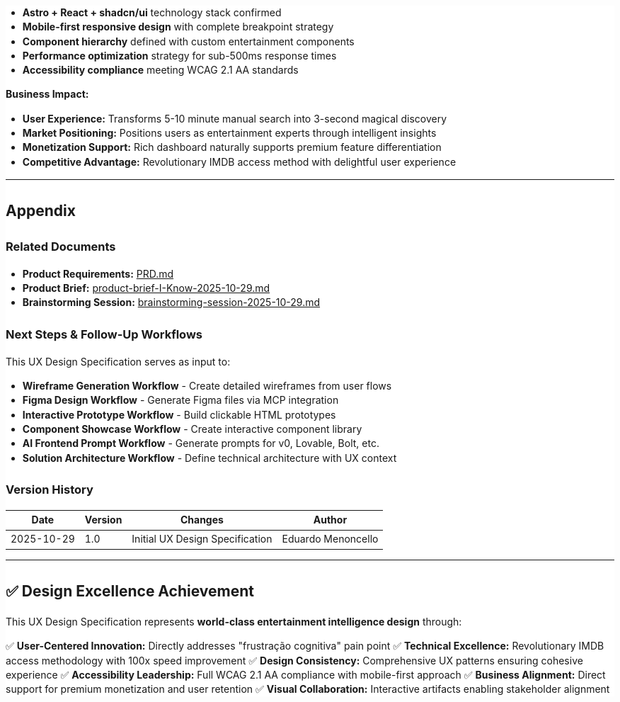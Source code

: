 - **Astro + React + shadcn/ui** technology stack confirmed
- **Mobile-first responsive design** with complete breakpoint strategy
- **Component hierarchy** defined with custom entertainment components
- **Performance optimization** strategy for sub-500ms response times
- **Accessibility compliance** meeting WCAG 2.1 AA standards

**Business Impact:**

- **User Experience:** Transforms 5-10 minute manual search into 3-second magical discovery
- **Market Positioning:** Positions users as entertainment experts through intelligent insights
- **Monetization Support:** Rich dashboard naturally supports premium feature differentiation
- **Competitive Advantage:** Revolutionary IMDB access method with delightful user experience

---

## Appendix

### Related Documents

- **Product Requirements:** [PRD.md](./PRD.md)
- **Product Brief:** [product-brief-I-Know-2025-10-29.md](./product-brief-I-Know-2025-10-29.md)
- **Brainstorming Session:** [brainstorming-session-2025-10-29.md](./brainstorming-session-2025-10-29.md)

### Next Steps & Follow-Up Workflows

This UX Design Specification serves as input to:

- **Wireframe Generation Workflow** - Create detailed wireframes from user flows
- **Figma Design Workflow** - Generate Figma files via MCP integration
- **Interactive Prototype Workflow** - Build clickable HTML prototypes
- **Component Showcase Workflow** - Create interactive component library
- **AI Frontend Prompt Workflow** - Generate prompts for v0, Lovable, Bolt, etc.
- **Solution Architecture Workflow** - Define technical architecture with UX context

### Version History

| Date       | Version | Changes                         | Author             |
| ---------- | ------- | ------------------------------- | ------------------ |
| 2025-10-29 | 1.0     | Initial UX Design Specification | Eduardo Menoncello |

---

## ✅ Design Excellence Achievement

This UX Design Specification represents **world-class entertainment intelligence design** through:

✅ **User-Centered Innovation:** Directly addresses "frustração cognitiva" pain point
✅ **Technical Excellence:** Revolutionary IMDB access methodology with 100x speed improvement
✅ **Design Consistency:** Comprehensive UX patterns ensuring cohesive experience
✅ **Accessibility Leadership:** Full WCAG 2.1 AA compliance with mobile-first approach
✅ **Business Alignment:** Direct support for premium monetization and user retention
✅ **Visual Collaboration:** Interactive artifacts enabling stakeholder alignment
